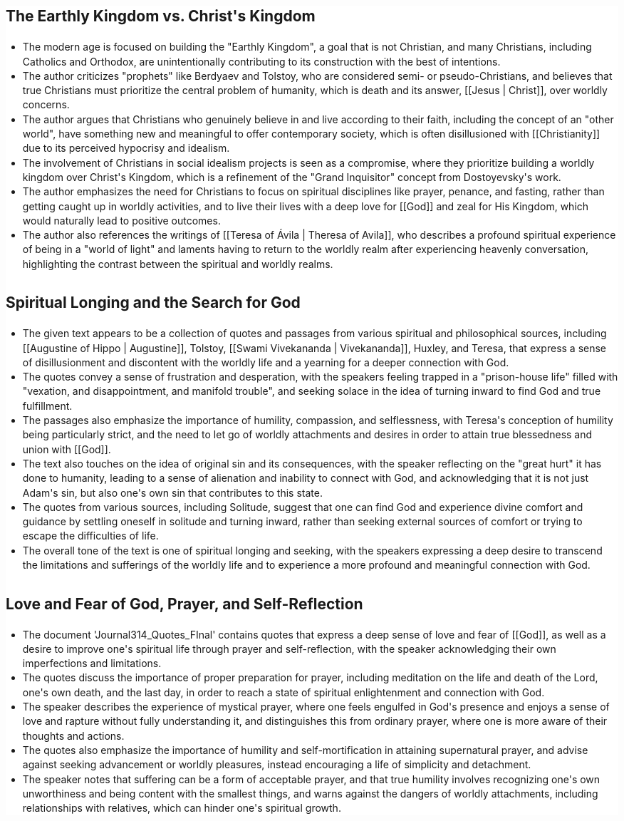 ## The Earthly Kingdom vs. Christ's Kingdom
- The modern age is focused on building the "Earthly Kingdom", a goal that is not Christian, and many Christians, including Catholics and Orthodox, are unintentionally contributing to its construction with the best of intentions.
- The author criticizes "prophets" like Berdyaev and Tolstoy, who are considered semi- or pseudo-Christians, and believes that true Christians must prioritize the central problem of humanity, which is death and its answer, [[Jesus | Christ]], over worldly concerns.
- The author argues that Christians who genuinely believe in and live according to their faith, including the concept of an "other world", have something new and meaningful to offer contemporary society, which is often disillusioned with [[Christianity]] due to its perceived hypocrisy and idealism.
- The involvement of Christians in social idealism projects is seen as a compromise, where they prioritize building a worldly kingdom over Christ's Kingdom, which is a refinement of the "Grand Inquisitor" concept from Dostoyevsky's work.
- The author emphasizes the need for Christians to focus on spiritual disciplines like prayer, penance, and fasting, rather than getting caught up in worldly activities, and to live their lives with a deep love for [[God]] and zeal for His Kingdom, which would naturally lead to positive outcomes.
- The author also references the writings of [[Teresa of Ávila | Theresa of Avila]], who describes a profound spiritual experience of being in a "world of light" and laments having to return to the worldly realm after experiencing heavenly conversation, highlighting the contrast between the spiritual and worldly realms.

## Spiritual Longing and the Search for God
- The given text appears to be a collection of quotes and passages from various spiritual and philosophical sources, including [[Augustine of Hippo | Augustine]], Tolstoy, [[Swami Vivekananda | Vivekananda]], Huxley, and Teresa, that express a sense of disillusionment and discontent with the worldly life and a yearning for a deeper connection with God.
- The quotes convey a sense of frustration and desperation, with the speakers feeling trapped in a "prison-house life" filled with "vexation, and disappointment, and manifold trouble", and seeking solace in the idea of turning inward to find God and true fulfillment.
- The passages also emphasize the importance of humility, compassion, and selflessness, with Teresa's conception of humility being particularly strict, and the need to let go of worldly attachments and desires in order to attain true blessedness and union with [[God]].
- The text also touches on the idea of original sin and its consequences, with the speaker reflecting on the "great hurt" it has done to humanity, leading to a sense of alienation and inability to connect with God, and acknowledging that it is not just Adam's sin, but also one's own sin that contributes to this state.
- The quotes from various sources, including Solitude, suggest that one can find God and experience divine comfort and guidance by settling oneself in solitude and turning inward, rather than seeking external sources of comfort or trying to escape the difficulties of life.
- The overall tone of the text is one of spiritual longing and seeking, with the speakers expressing a deep desire to transcend the limitations and sufferings of the worldly life and to experience a more profound and meaningful connection with God.

## Love and Fear of God, Prayer, and Self-Reflection
- The document 'Journal314_Quotes_FInal' contains quotes that express a deep sense of love and fear of [[God]], as well as a desire to improve one's spiritual life through prayer and self-reflection, with the speaker acknowledging their own imperfections and limitations.
- The quotes discuss the importance of proper preparation for prayer, including meditation on the life and death of the Lord, one's own death, and the last day, in order to reach a state of spiritual enlightenment and connection with God.
- The speaker describes the experience of mystical prayer, where one feels engulfed in God's presence and enjoys a sense of love and rapture without fully understanding it, and distinguishes this from ordinary prayer, where one is more aware of their thoughts and actions.
- The quotes also emphasize the importance of humility and self-mortification in attaining supernatural prayer, and advise against seeking advancement or worldly pleasures, instead encouraging a life of simplicity and detachment.
- The speaker notes that suffering can be a form of acceptable prayer, and that true humility involves recognizing one's own unworthiness and being content with the smallest things, and warns against the dangers of worldly attachments, including relationships with relatives, which can hinder one's spiritual growth.